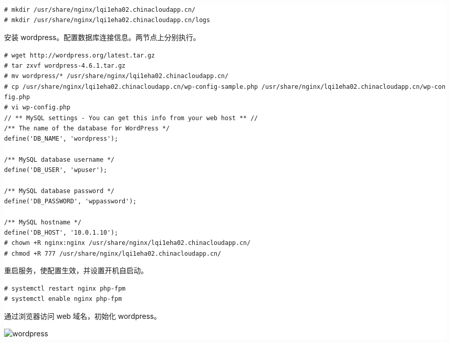 	# mkdir /usr/share/nginx/lqi1eha02.chinacloudapp.cn/
	# mkdir /usr/share/nginx/lqi1eha02.chinacloudapp.cn/logs

安装 wordpress。配置数据库连接信息。两节点上分别执行。

	# wget http://wordpress.org/latest.tar.gz
	# tar zxvf wordpress-4.6.1.tar.gz
	# mv wordpress/* /usr/share/nginx/lqi1eha02.chinacloudapp.cn/
	# cp /usr/share/nginx/lqi1eha02.chinacloudapp.cn/wp-config-sample.php /usr/share/nginx/lqi1eha02.chinacloudapp.cn/wp-config.php
	# vi wp-config.php
	// ** MySQL settings - You can get this info from your web host ** //
	/** The name of the database for WordPress */
	define('DB_NAME', 'wordpress');

	/** MySQL database username */
	define('DB_USER', 'wpuser');

	/** MySQL database password */
	define('DB_PASSWORD', 'wppassword');

	/** MySQL hostname */
	define('DB_HOST', '10.0.1.10');
	# chown +R nginx:nginx /usr/share/nginx/lqi1eha02.chinacloudapp.cn/
	# chmod +R 777 /usr/share/nginx/lqi1eha02.chinacloudapp.cn/

重启服务，使配置生效，并设置开机自启动。

	# systemctl restart nginx php-fpm
	# systemctl enable nginx php-fpm

通过浏览器访问 web 域名，初始化 wordpress。

![wordpress](./media/aog-virtual-machines-howto-lb-corosync-pacemaker-linux-ha/wordpress.png)
